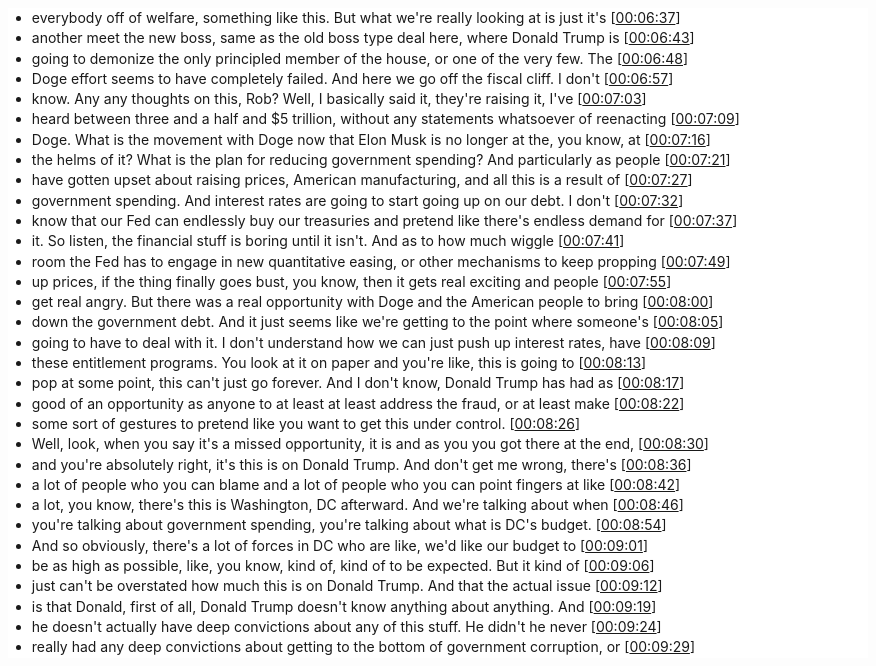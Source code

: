 *  everybody off of welfare, something like this. But what we're really looking at is just it's [[00:06:37](https://www.youtube.com/watch?v=vfJACZ3Byyg&t=397.36s)]
*  another meet the new boss, same as the old boss type deal here, where Donald Trump is [[00:06:43](https://www.youtube.com/watch?v=vfJACZ3Byyg&t=403.76s)]
*  going to demonize the only principled member of the house, or one of the very few. The [[00:06:48](https://www.youtube.com/watch?v=vfJACZ3Byyg&t=408.96s)]
*  Doge effort seems to have completely failed. And here we go off the fiscal cliff. I don't [[00:06:57](https://www.youtube.com/watch?v=vfJACZ3Byyg&t=417.12s)]
*  know. Any any thoughts on this, Rob? Well, I basically said it, they're raising it, I've [[00:07:03](https://www.youtube.com/watch?v=vfJACZ3Byyg&t=423.12s)]
*  heard between three and a half and $5 trillion, without any statements whatsoever of reenacting [[00:07:09](https://www.youtube.com/watch?v=vfJACZ3Byyg&t=429.84s)]
*  Doge. What is the movement with Doge now that Elon Musk is no longer at the, you know, at [[00:07:16](https://www.youtube.com/watch?v=vfJACZ3Byyg&t=436.35999999999996s)]
*  the helms of it? What is the plan for reducing government spending? And particularly as people [[00:07:21](https://www.youtube.com/watch?v=vfJACZ3Byyg&t=441.96s)]
*  have gotten upset about raising prices, American manufacturing, and all this is a result of [[00:07:27](https://www.youtube.com/watch?v=vfJACZ3Byyg&t=447.4s)]
*  government spending. And interest rates are going to start going up on our debt. I don't [[00:07:32](https://www.youtube.com/watch?v=vfJACZ3Byyg&t=452.32s)]
*  know that our Fed can endlessly buy our treasuries and pretend like there's endless demand for [[00:07:37](https://www.youtube.com/watch?v=vfJACZ3Byyg&t=457.84s)]
*  it. So listen, the financial stuff is boring until it isn't. And as to how much wiggle [[00:07:41](https://www.youtube.com/watch?v=vfJACZ3Byyg&t=461.88s)]
*  room the Fed has to engage in new quantitative easing, or other mechanisms to keep propping [[00:07:49](https://www.youtube.com/watch?v=vfJACZ3Byyg&t=469.35999999999996s)]
*  up prices, if the thing finally goes bust, you know, then it gets real exciting and people [[00:07:55](https://www.youtube.com/watch?v=vfJACZ3Byyg&t=475.05999999999995s)]
*  get real angry. But there was a real opportunity with Doge and the American people to bring [[00:08:00](https://www.youtube.com/watch?v=vfJACZ3Byyg&t=480.76s)]
*  down the government debt. And it just seems like we're getting to the point where someone's [[00:08:05](https://www.youtube.com/watch?v=vfJACZ3Byyg&t=485.96s)]
*  going to have to deal with it. I don't understand how we can just push up interest rates, have [[00:08:09](https://www.youtube.com/watch?v=vfJACZ3Byyg&t=489.8s)]
*  these entitlement programs. You look at it on paper and you're like, this is going to [[00:08:13](https://www.youtube.com/watch?v=vfJACZ3Byyg&t=493.59999999999997s)]
*  pop at some point, this can't just go forever. And I don't know, Donald Trump has had as [[00:08:17](https://www.youtube.com/watch?v=vfJACZ3Byyg&t=497.52s)]
*  good of an opportunity as anyone to at least at least address the fraud, or at least make [[00:08:22](https://www.youtube.com/watch?v=vfJACZ3Byyg&t=502.64s)]
*  some sort of gestures to pretend like you want to get this under control. [[00:08:26](https://www.youtube.com/watch?v=vfJACZ3Byyg&t=506.59999999999997s)]
*  Well, look, when you say it's a missed opportunity, it is and as you you got there at the end, [[00:08:30](https://www.youtube.com/watch?v=vfJACZ3Byyg&t=510.0s)]
*  and you're absolutely right, it's this is on Donald Trump. And don't get me wrong, there's [[00:08:36](https://www.youtube.com/watch?v=vfJACZ3Byyg&t=516.1999999999999s)]
*  a lot of people who you can blame and a lot of people who you can point fingers at like [[00:08:42](https://www.youtube.com/watch?v=vfJACZ3Byyg&t=522.84s)]
*  a lot, you know, there's this is Washington, DC afterward. And we're talking about when [[00:08:46](https://www.youtube.com/watch?v=vfJACZ3Byyg&t=526.96s)]
*  you're talking about government spending, you're talking about what is DC's budget. [[00:08:54](https://www.youtube.com/watch?v=vfJACZ3Byyg&t=534.0s)]
*  And so obviously, there's a lot of forces in DC who are like, we'd like our budget to [[00:09:01](https://www.youtube.com/watch?v=vfJACZ3Byyg&t=541.04s)]
*  be as high as possible, like, you know, kind of, kind of to be expected. But it kind of [[00:09:06](https://www.youtube.com/watch?v=vfJACZ3Byyg&t=546.12s)]
*  just can't be overstated how much this is on Donald Trump. And that the actual issue [[00:09:12](https://www.youtube.com/watch?v=vfJACZ3Byyg&t=552.92s)]
*  is that Donald, first of all, Donald Trump doesn't know anything about anything. And [[00:09:19](https://www.youtube.com/watch?v=vfJACZ3Byyg&t=559.88s)]
*  he doesn't actually have deep convictions about any of this stuff. He didn't he never [[00:09:24](https://www.youtube.com/watch?v=vfJACZ3Byyg&t=564.36s)]
*  really had any deep convictions about getting to the bottom of government corruption, or [[00:09:29](https://www.youtube.com/watch?v=vfJACZ3Byyg&t=569.24s)]